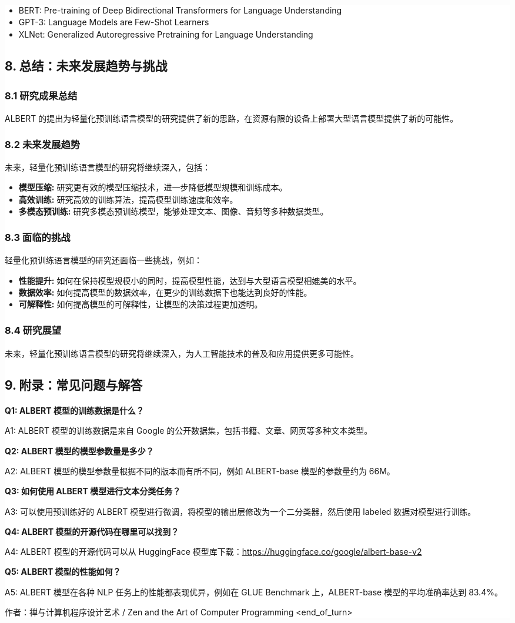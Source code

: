* BERT: Pre-training of Deep Bidirectional Transformers for Language Understanding
* GPT-3: Language Models are Few-Shot Learners
* XLNet: Generalized Autoregressive Pretraining for Language Understanding

## 8. 总结：未来发展趋势与挑战

### 8.1  研究成果总结

ALBERT 的提出为轻量化预训练语言模型的研究提供了新的思路，在资源有限的设备上部署大型语言模型提供了新的可能性。

### 8.2  未来发展趋势

未来，轻量化预训练语言模型的研究将继续深入，包括：

* **模型压缩:** 研究更有效的模型压缩技术，进一步降低模型规模和训练成本。
* **高效训练:** 研究高效的训练算法，提高模型训练速度和效率。
* **多模态预训练:** 研究多模态预训练模型，能够处理文本、图像、音频等多种数据类型。

### 8.3  面临的挑战

轻量化预训练语言模型的研究还面临一些挑战，例如：

* **性能提升:** 如何在保持模型规模小的同时，提高模型性能，达到与大型语言模型相媲美的水平。
* **数据效率:** 如何提高模型的数据效率，在更少的训练数据下也能达到良好的性能。
* **可解释性:** 如何提高模型的可解释性，让模型的决策过程更加透明。

### 8.4  研究展望

未来，轻量化预训练语言模型的研究将继续深入，为人工智能技术的普及和应用提供更多可能性。

## 9. 附录：常见问题与解答

**Q1: ALBERT 模型的训练数据是什么？**

A1: ALBERT 模型的训练数据是来自 Google 的公开数据集，包括书籍、文章、网页等多种文本类型。

**Q2: ALBERT 模型的模型参数量是多少？**

A2: ALBERT 模型的模型参数量根据不同的版本而有所不同，例如 ALBERT-base 模型的参数量约为 66M。

**Q3: 如何使用 ALBERT 模型进行文本分类任务？**

A3: 可以使用预训练好的 ALBERT 模型进行微调，将模型的输出层修改为一个二分类器，然后使用 labeled 数据对模型进行训练。

**Q4: ALBERT 模型的开源代码在哪里可以找到？**

A4: ALBERT 模型的开源代码可以从 HuggingFace 模型库下载：https://huggingface.co/google/albert-base-v2

**Q5: ALBERT 模型的性能如何？**

A5: ALBERT 模型在各种 NLP 任务上的性能都表现优异，例如在 GLUE Benchmark 上，ALBERT-base 模型的平均准确率达到 83.4%。



作者：禅与计算机程序设计艺术 / Zen and the Art of Computer Programming 
<end_of_turn>